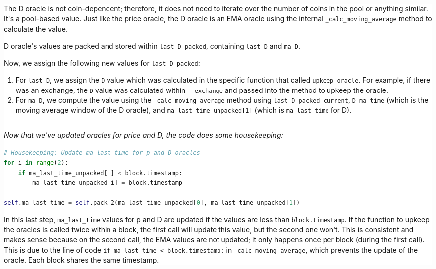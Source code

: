 The D oracle is not coin-dependent; therefore, it does not need to iterate over the number of coins in the pool or anything similar. It's a pool-based value. Just like the price oracle, the D oracle is an EMA oracle using the internal `_calc_moving_average` method to calculate the value.

D oracle's values are packed and stored within `last_D_packed`, containing `last_D` and `ma_D`.

Now, we assign the following new values for `last_D_packed`:

1. For `last_D`, we assign the `D` value which was calculated in the specific function that called `upkeep_oracle`. For example, if there was an exchange, the `D` value was calculated within `__exchange` and passed into the method to upkeep the oracle.
2. For `ma_D`, we compute the value using the `_calc_moving_average` method using `last_D_packed_current`, `D_ma_time` (which is the moving average window of the D oracle), and `ma_last_time_unpacked[1]` (which is `ma_last_time` for D).


---

*Now that we've updated oracles for price and D, the code does some housekeeping:*

```python
# Housekeeping: Update ma_last_time for p and D oracles ------------------
for i in range(2):
    if ma_last_time_unpacked[i] < block.timestamp:
        ma_last_time_unpacked[i] = block.timestamp

self.ma_last_time = self.pack_2(ma_last_time_unpacked[0], ma_last_time_unpacked[1])
```

In this last step, `ma_last_time` values for p and D are updated if the values are less than `block.timestamp`. If the function to upkeep the oracles is called twice within a block, the first call will update this value, but the second one won't. This is consistent and makes sense because on the second call, the EMA values are not updated; it only happens once per block (during the first call). This is due to the line of code `if ma_last_time < block.timestamp:` in `_calc_moving_average`, which prevents the update of the oracle. Each block shares the same timestamp.




[^1]: When using values multiple times within a function, it's more gas-efficient to store them in memory rather than reading them from storage multiple times.